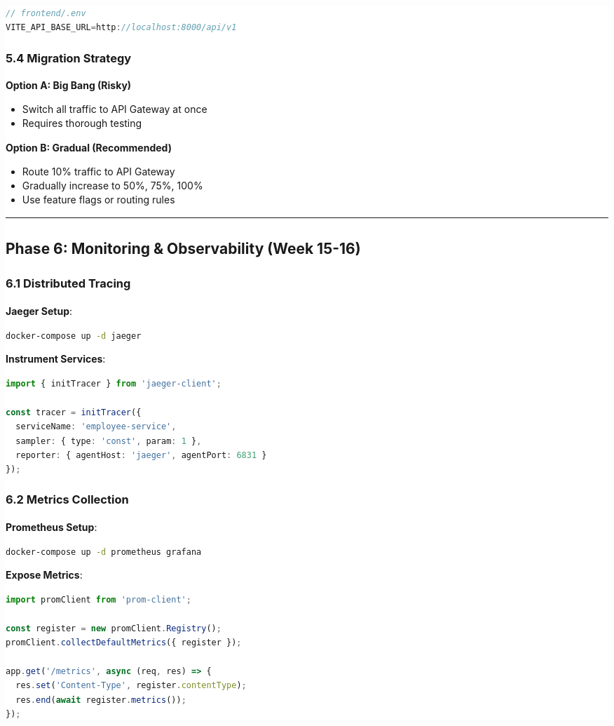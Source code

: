 ```typescript
// frontend/.env
VITE_API_BASE_URL=http://localhost:8000/api/v1
```

### 5.4 Migration Strategy

**Option A: Big Bang (Risky)**
- Switch all traffic to API Gateway at once
- Requires thorough testing

**Option B: Gradual (Recommended)**
- Route 10% traffic to API Gateway
- Gradually increase to 50%, 75%, 100%
- Use feature flags or routing rules

---

## Phase 6: Monitoring & Observability (Week 15-16)

### 6.1 Distributed Tracing

**Jaeger Setup**:
```bash
docker-compose up -d jaeger
```

**Instrument Services**:
```typescript
import { initTracer } from 'jaeger-client';

const tracer = initTracer({
  serviceName: 'employee-service',
  sampler: { type: 'const', param: 1 },
  reporter: { agentHost: 'jaeger', agentPort: 6831 }
});
```

### 6.2 Metrics Collection

**Prometheus Setup**:
```bash
docker-compose up -d prometheus grafana
```

**Expose Metrics**:
```typescript
import promClient from 'prom-client';

const register = new promClient.Registry();
promClient.collectDefaultMetrics({ register });

app.get('/metrics', async (req, res) => {
  res.set('Content-Type', register.contentType);
  res.end(await register.metrics());
});
```
